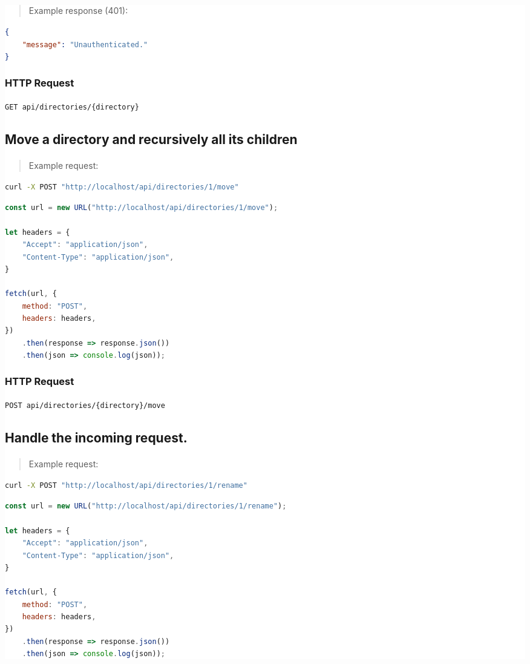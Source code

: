 
> Example response (401):

```json
{
    "message": "Unauthenticated."
}
```

### HTTP Request
`GET api/directories/{directory}`





## Move a directory and recursively all its children

> Example request:

```bash
curl -X POST "http://localhost/api/directories/1/move" 
```

```javascript
const url = new URL("http://localhost/api/directories/1/move");

let headers = {
    "Accept": "application/json",
    "Content-Type": "application/json",
}

fetch(url, {
    method: "POST",
    headers: headers,
})
    .then(response => response.json())
    .then(json => console.log(json));
```



### HTTP Request
`POST api/directories/{directory}/move`





## Handle the incoming request.

> Example request:

```bash
curl -X POST "http://localhost/api/directories/1/rename" 
```

```javascript
const url = new URL("http://localhost/api/directories/1/rename");

let headers = {
    "Accept": "application/json",
    "Content-Type": "application/json",
}

fetch(url, {
    method: "POST",
    headers: headers,
})
    .then(response => response.json())
    .then(json => console.log(json));
```